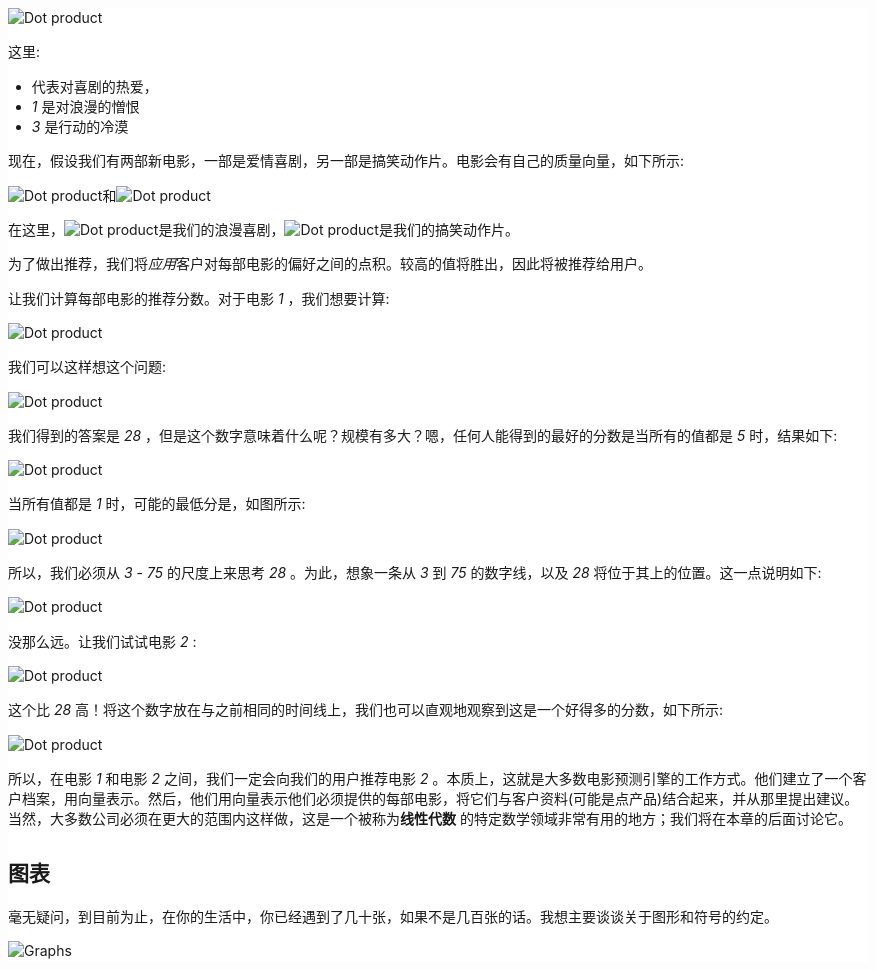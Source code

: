 ![Dot product](graphics/B05260_04_f19.jpg)

这里:

*   代表对喜剧的热爱，
*   *1* 是对浪漫的憎恨
*   *3* 是行动的冷漠

现在，假设我们有两部新电影，一部是爱情喜剧，另一部是搞笑动作片。电影会有自己的质量向量，如下所示:

![Dot product](graphics/B05260_04_f20.jpg)和![Dot product](graphics/B05260_04_f21.jpg)

在这里，![Dot product](graphics/B05260_04_f22.jpg)是我们的浪漫喜剧，![Dot product](graphics/B05260_04_f23.jpg)是我们的搞笑动作片。

为了做出推荐，我们将*应用*客户对每部电影的偏好之间的点积。较高的值将胜出，因此将被推荐给用户。

让我们计算每部电影的推荐分数。对于电影 *1* ，我们想要计算:

![Dot product](graphics/B05260_04_f24.jpg)

我们可以这样想这个问题:

![Dot product](graphics/B05260_04_f25.jpg)

我们得到的答案是 *28* ，但是这个数字意味着什么呢？规模有多大？嗯，任何人能得到的最好的分数是当所有的值都是 *5* 时，结果如下:

![Dot product](graphics/B05260_04_f26.jpg)

当所有值都是 *1* 时，可能的最低分是，如图所示:

![Dot product](graphics/B05260_04_f27.jpg)

所以，我们必须从 *3* - *75* 的尺度上来思考 *28* 。为此，想象一条从 *3* 到 *75* 的数字线，以及 *28* 将位于其上的位置。这一点说明如下:

![Dot product](graphics/B05260_04_f28.jpg)

没那么远。让我们试试电影 *2* :

![Dot product](graphics/B05260_04_f29.jpg)

这个比 *28* 高！将这个数字放在与之前相同的时间线上，我们也可以直观地观察到这是一个好得多的分数，如下所示:

![Dot product](graphics/B05260_04_f30.jpg)

所以，在电影 *1* 和电影 *2* 之间，我们一定会向我们的用户推荐电影 *2* 。本质上，这就是大多数电影预测引擎的工作方式。他们建立了一个客户档案，用向量表示。然后，他们用向量表示他们必须提供的每部电影，将它们与客户资料(可能是点产品)结合起来，并从那里提出建议。当然，大多数公司必须在更大的范围内这样做，这是一个被称为**线性代数** 的特定数学领域非常有用的地方；我们将在本章的后面讨论它。

## 图表

毫无疑问，到目前为止，在你的生活中，你已经遇到了几十张，如果不是几百张的话。我想主要谈谈关于图形和符号的约定。

![Graphs](graphics/B05260_04_f31.jpg)
